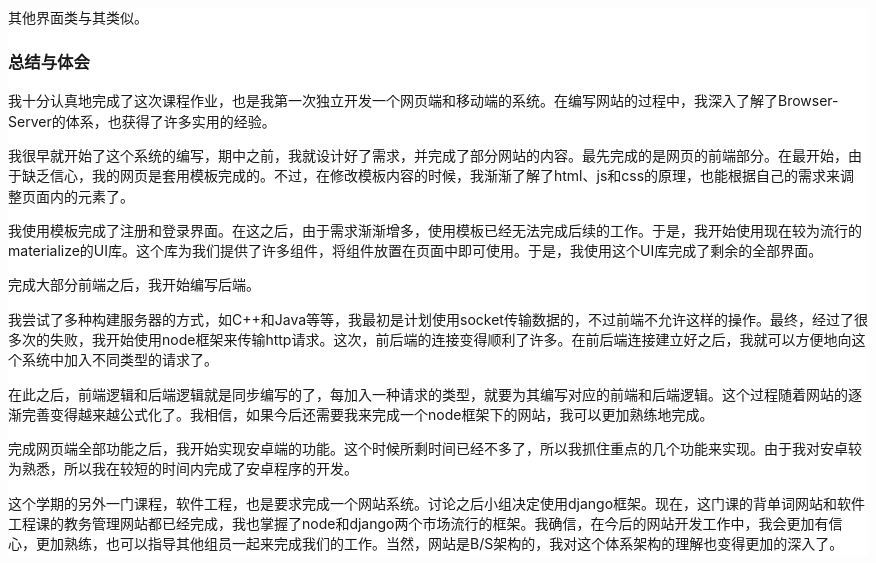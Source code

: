 其他界面类与其类似。



### 总结与体会

我十分认真地完成了这次课程作业，也是我第一次独立开发一个网页端和移动端的系统。在编写网站的过程中，我深入了解了Browser-Server的体系，也获得了许多实用的经验。

我很早就开始了这个系统的编写，期中之前，我就设计好了需求，并完成了部分网站的内容。最先完成的是网页的前端部分。在最开始，由于缺乏信心，我的网页是套用模板完成的。不过，在修改模板内容的时候，我渐渐了解了html、js和css的原理，也能根据自己的需求来调整页面内的元素了。

我使用模板完成了注册和登录界面。在这之后，由于需求渐渐增多，使用模板已经无法完成后续的工作。于是，我开始使用现在较为流行的materialize的UI库。这个库为我们提供了许多组件，将组件放置在页面中即可使用。于是，我使用这个UI库完成了剩余的全部界面。

完成大部分前端之后，我开始编写后端。

我尝试了多种构建服务器的方式，如C++和Java等等，我最初是计划使用socket传输数据的，不过前端不允许这样的操作。最终，经过了很多次的失败，我开始使用node框架来传输http请求。这次，前后端的连接变得顺利了许多。在前后端连接建立好之后，我就可以方便地向这个系统中加入不同类型的请求了。

在此之后，前端逻辑和后端逻辑就是同步编写的了，每加入一种请求的类型，就要为其编写对应的前端和后端逻辑。这个过程随着网站的逐渐完善变得越来越公式化了。我相信，如果今后还需要我来完成一个node框架下的网站，我可以更加熟练地完成。

完成网页端全部功能之后，我开始实现安卓端的功能。这个时候所剩时间已经不多了，所以我抓住重点的几个功能来实现。由于我对安卓较为熟悉，所以我在较短的时间内完成了安卓程序的开发。

这个学期的另外一门课程，软件工程，也是要求完成一个网站系统。讨论之后小组决定使用django框架。现在，这门课的背单词网站和软件工程课的教务管理网站都已经完成，我也掌握了node和django两个市场流行的框架。我确信，在今后的网站开发工作中，我会更加有信心，更加熟练，也可以指导其他组员一起来完成我们的工作。当然，网站是B/S架构的，我对这个体系架构的理解也变得更加的深入了。



